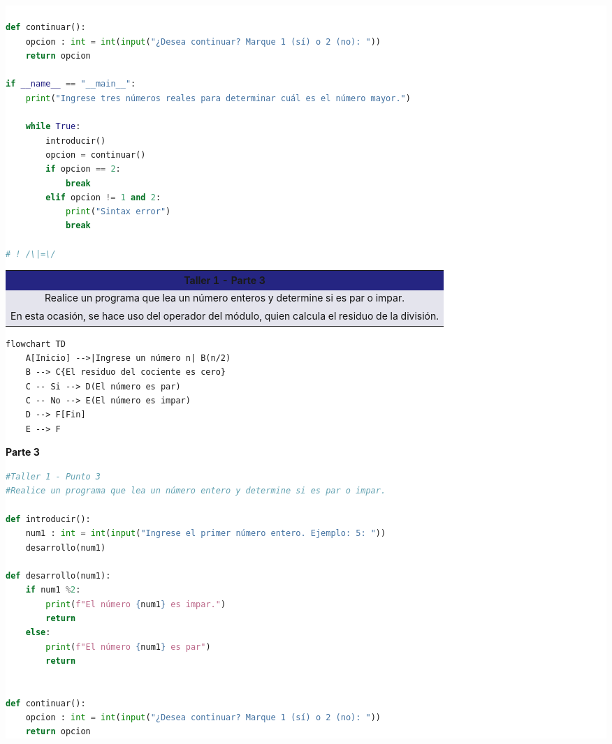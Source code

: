 ```python

def continuar():
    opcion : int = int(input("¿Desea continuar? Marque 1 (sí) o 2 (no): "))
    return opcion

if __name__ == "__main__":
    print("Ingrese tres números reales para determinar cuál es el número mayor.")

    while True:
        introducir()
        opcion = continuar()
        if opcion == 2:
            break
        elif opcion != 1 and 2:
            print("Sintax error")
            break

# ! /\|=\/
```

<table cellspacing="1" bgcolor="" align="center">
  <tr bgcolor="#252582">
    <th><b>Taller 1 - Parte 3</b></th>
  </tr>
  <tr bgcolor="#e4e4ed">
    <td style="color:#141414" align="center">Realice un programa que lea un número enteros y determine si es par o impar.</td>
  </tr>
  <tr bgcolor="#e4e4ed">
    <td style="color:#141414" align="center">En esta ocasión, se hace uso del operador del módulo, quien calcula el residuo de la división.</td>
  </tr>
</table>

```mermaid
flowchart TD
    A[Inicio] -->|Ingrese un número n| B(n/2)
    B --> C{El residuo del cociente es cero}
    C -- Si --> D(El número es par)
    C -- No --> E(El número es impar)
    D --> F[Fin]
    E --> F
```

**Parte 3**
```python
#Taller 1 - Punto 3
#Realice un programa que lea un número entero y determine si es par o impar.

def introducir():
    num1 : int = int(input("Ingrese el primer número entero. Ejemplo: 5: "))
    desarrollo(num1)

def desarrollo(num1):
    if num1 %2:
        print(f"El número {num1} es impar.")
        return
    else:
        print(f"El número {num1} es par")
        return


def continuar():
    opcion : int = int(input("¿Desea continuar? Marque 1 (sí) o 2 (no): "))
    return opcion
```